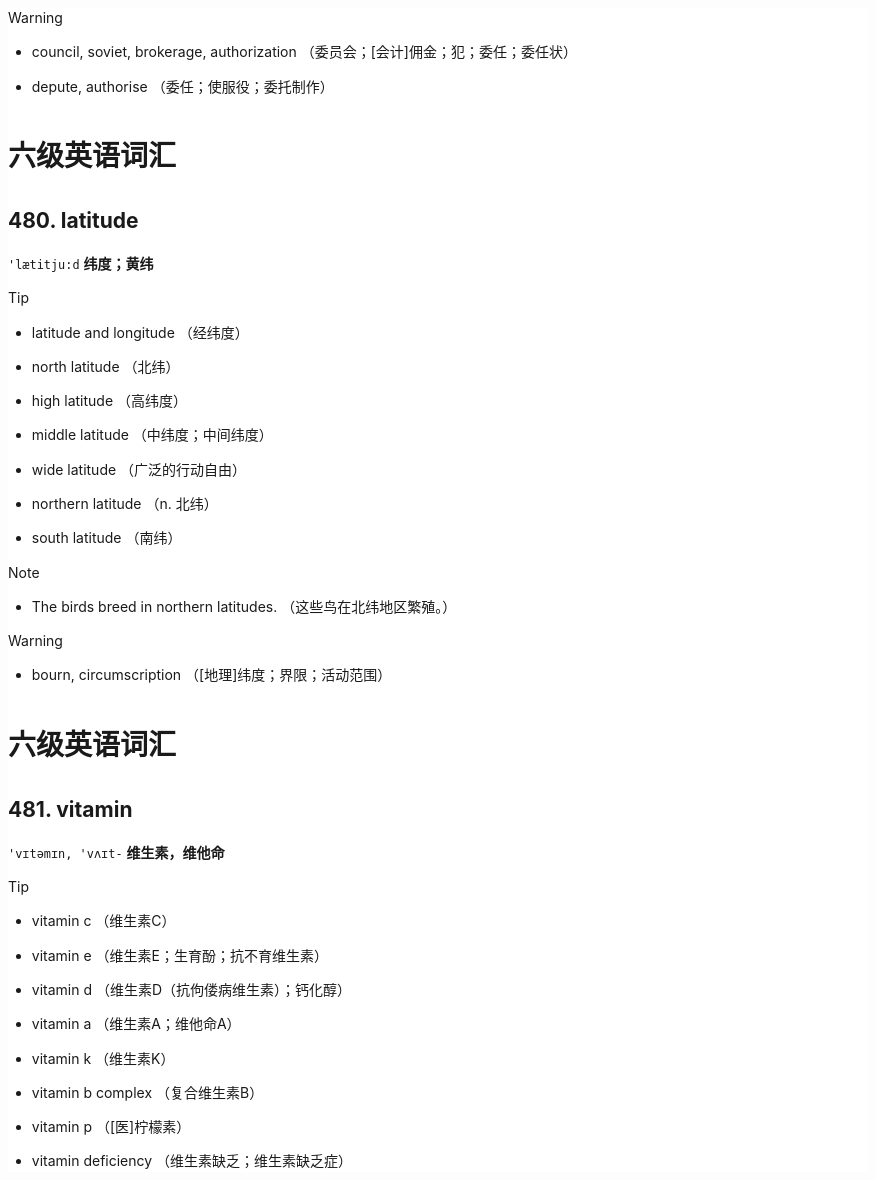 > [!WARNING]
>
> - council, soviet, brokerage, authorization （委员会；[会计]佣金；犯；委任；委任状）
>
> - depute, authorise （委任；使服役；委托制作）
>

# 六级英语词汇

## 480. latitude

`'lætitju:d`  **纬度；黄纬**

> [!TIP]
>
> - latitude and longitude （经纬度）
>
> - north latitude （北纬）
>
> - high latitude （高纬度）
>
> - middle latitude （中纬度；中间纬度）
>
> - wide latitude （广泛的行动自由）
>
> - northern latitude （n. 北纬）
>
> - south latitude （南纬）
>

> [!NOTE]
>
> - The birds breed in northern latitudes. （这些鸟在北纬地区繁殖。）
>

> [!WARNING]
>
> - bourn, circumscription （[地理]纬度；界限；活动范围）
>

# 六级英语词汇

## 481. vitamin

`'vɪtəmɪn, 'vʌɪt-`  **维生素，维他命**

> [!TIP]
>
> - vitamin c （维生素C）
>
> - vitamin e （维生素E；生育酚；抗不育维生素）
>
> - vitamin d （维生素D（抗佝偻病维生素）；钙化醇）
>
> - vitamin a （维生素A；维他命A）
>
> - vitamin k （维生素K）
>
> - vitamin b complex （复合维生素B）
>
> - vitamin p （[医]柠檬素）
>
> - vitamin deficiency （维生素缺乏；维生素缺乏症）